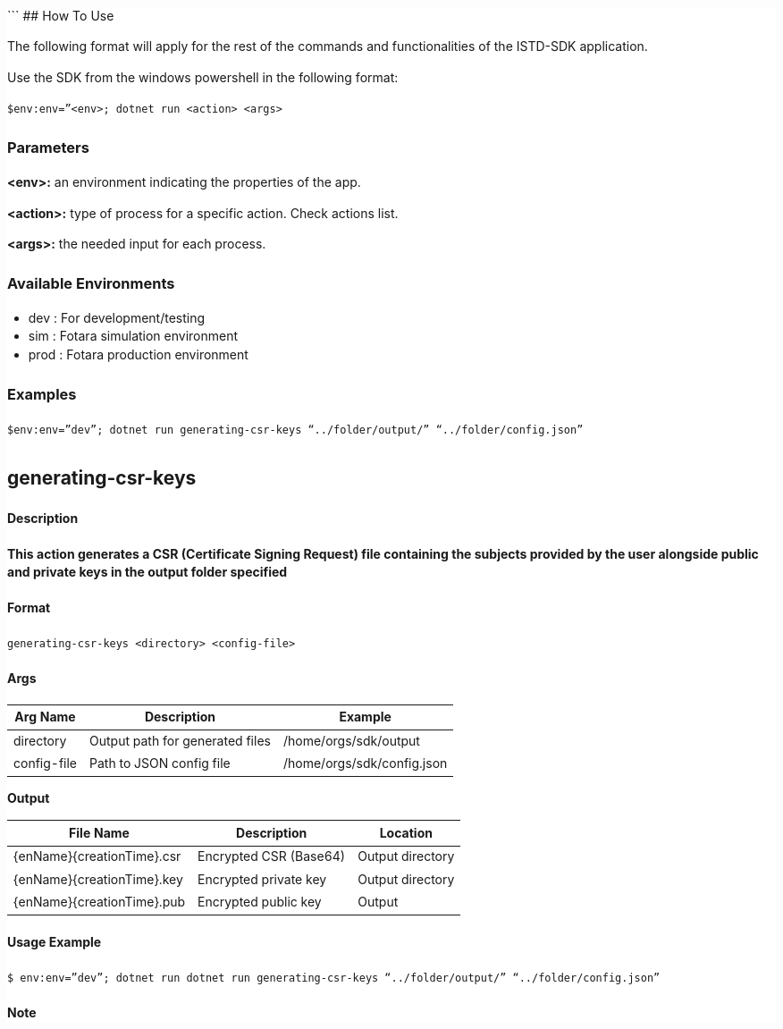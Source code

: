 <PackageReference Include="Newtonsoft.Json" Version="13.0.3">
<PackageReference Include="BouncyCastle.NetCore" Version="1.9.0">
<PackageReference Include="Microsoft.Extensions.Logging" Version="8.0.0">
<PackageReference Include="Microsoft.Extensions.Logging.Console" Version="8.0.0">

</ItemGroup>
```
## How To Use

The following format will apply for the rest of the commands and functionalities of the ISTD-SDK application.

Use the SDK from the windows powershell in the following format:

```$env:env=”<env>; dotnet run <action> <args>```

### Parameters

**&lt;env&gt;:** an environment indicating the properties of the app.

**&lt;action&gt;:** type of process for a specific action. Check actions list.

**&lt;args&gt;:** the needed input for each process.

### Available Environments

- dev : For development/testing
- sim : Fotara simulation environment
- prod : Fotara production environment

### Examples

```$env:env=”dev”; dotnet run generating-csr-keys “../folder/output/” “../folder/config.json”```

## generating-csr-keys

#### Description

#### This action generates a CSR (Certificate Signing Request) file containing the subjects provided by the user alongside public and private keys in the output folder specified

#### Format

```generating-csr-keys <directory> <config-file>```

#### Args

| **Arg Name** | **Description** | **Example** |
| --- | --- | --- |
| directory | Output path for generated files | /home/orgs/sdk/output |
| config-file | Path to JSON config file | /home/orgs/sdk/config.json |

**Output**

| **File Name** | **Description** | **Location** |
| --- | --- | --- |
| {enName}{creationTime}.csr | Encrypted CSR (Base64) | Output directory |
| {enName}{creationTime}.key | Encrypted private key | Output directory |
| {enName}{creationTime}.pub | Encrypted public key | Output |

#### Usage Example

```$ env:env=”dev”; dotnet run dotnet run generating-csr-keys “../folder/output/” “../folder/config.json”```

#### Note
```